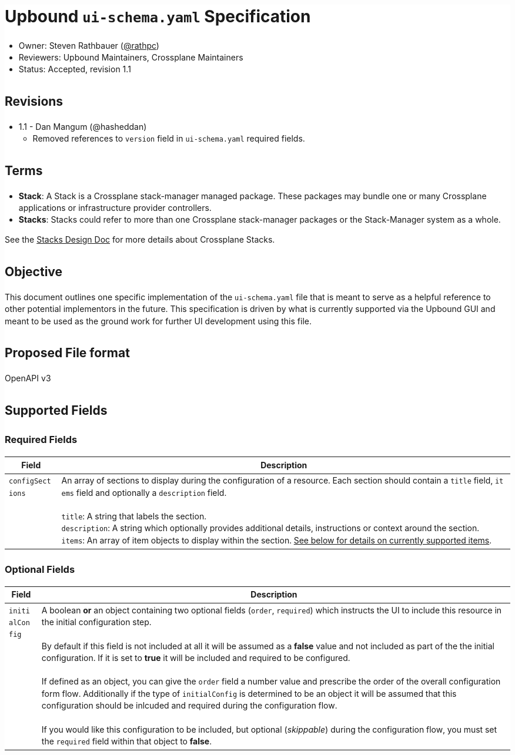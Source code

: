# Upbound `ui-schema.yaml` Specification

* Owner: Steven Rathbauer ([@rathpc](https://github.com/rathpc))
* Reviewers: Upbound Maintainers, Crossplane Maintainers
* Status: Accepted, revision 1.1

## Revisions

* 1.1 - Dan Mangum (@hasheddan)
  * Removed references to `version` field in `ui-schema.yaml` required fields.

## Terms

* **Stack**: A Stack is a Crossplane stack-manager managed package. These packages may bundle one or many Crossplane
applications or infrastructure provider controllers.
* **Stacks**: Stacks could refer to more than one Crossplane stack-manager packages or the Stack-Manager system as a whole.

See the [Stacks Design Doc](design-doc-stacks.md) for more details about Crossplane Stacks.

## Objective

This document outlines one specific implementation of the `ui-schema.yaml` file that is meant to serve as a helpful
reference to other potential implementors in the future. This specification is driven by what is currently supported via
the Upbound GUI and meant to be used as the ground work for further UI development using this file.

## Proposed File format

OpenAPI v3

## Supported Fields

### Required Fields

Field | Description
--- | ---
`configSections` | An array of sections to display during the configuration of a resource. Each section should contain a `title` field, `items` field and optionally a `description` field.<br /><br />`title`: A string that labels the section.<br />`description`: A string which optionally provides additional details, instructions or context around the section.<br />`items`: An array of item objects to display within the section. [See below for details on currently supported items](#supportedItems).

### Optional Fields

Field | Description
--- | ---
`initialConfig` | A boolean **or** an object containing two optional fields (`order`, `required`) which instructs the UI to include this resource in the initial configuration step.<br /><br />By default if this field is not included at all it will be assumed as a **false** value and not included as part of the the initial configuration. If it is set to **true** it will be included and required to be configured.<br /><br />If defined as an object, you can give the `order` field a number value and prescribe the order of the overall configuration form flow. Additionally if the type of `initialConfig` is determined to be an object it will be assumed that this configuration should be inlcuded and required during the configuration flow.<br /><br />If you would like this configuration to be included, but optional (_skippable_) during the configuration flow, you must set the `required` field within that object to **false**.
